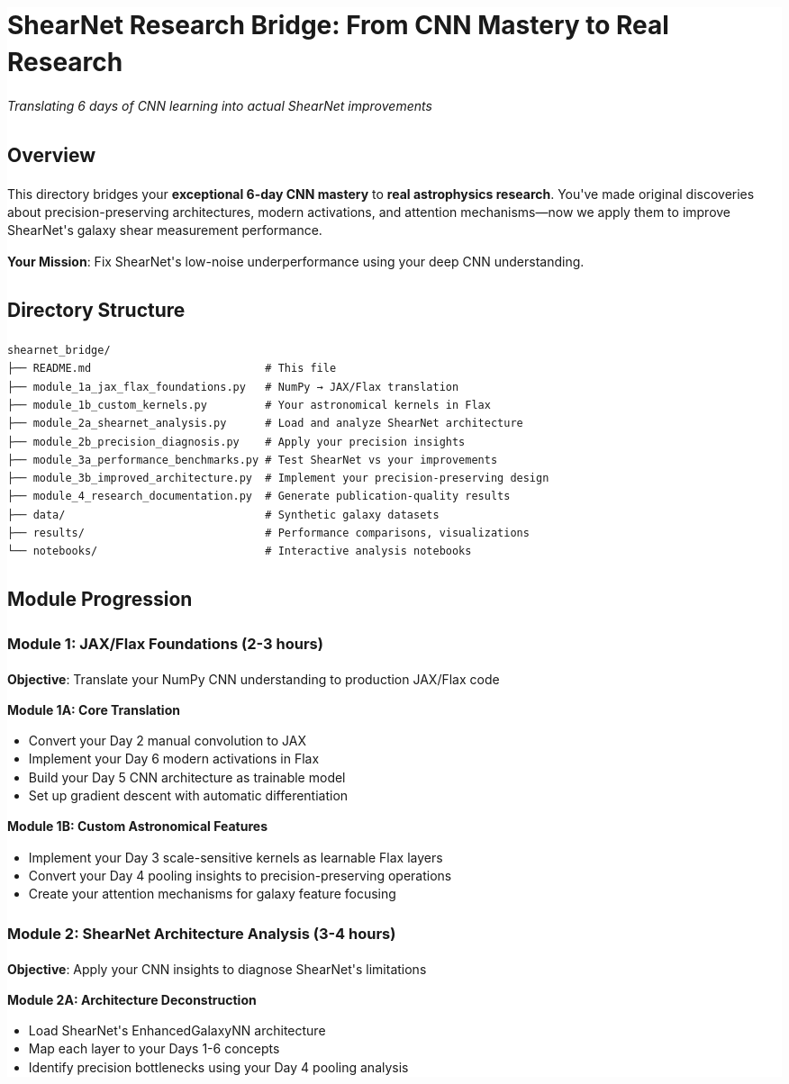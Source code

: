 # ShearNet Research Bridge: From CNN Mastery to Real Research

*Translating 6 days of CNN learning into actual ShearNet improvements*

## Overview

This directory bridges your **exceptional 6-day CNN mastery** to **real astrophysics research**. You've made original discoveries about precision-preserving architectures, modern activations, and attention mechanisms—now we apply them to improve ShearNet's galaxy shear measurement performance.

**Your Mission**: Fix ShearNet's low-noise underperformance using your deep CNN understanding.

## Directory Structure

```
shearnet_bridge/
├── README.md                           # This file
├── module_1a_jax_flax_foundations.py   # NumPy → JAX/Flax translation
├── module_1b_custom_kernels.py         # Your astronomical kernels in Flax
├── module_2a_shearnet_analysis.py      # Load and analyze ShearNet architecture
├── module_2b_precision_diagnosis.py    # Apply your precision insights
├── module_3a_performance_benchmarks.py # Test ShearNet vs your improvements
├── module_3b_improved_architecture.py  # Implement your precision-preserving design
├── module_4_research_documentation.py  # Generate publication-quality results
├── data/                               # Synthetic galaxy datasets
├── results/                            # Performance comparisons, visualizations
└── notebooks/                          # Interactive analysis notebooks
```

## Module Progression

### Module 1: JAX/Flax Foundations (2-3 hours)
**Objective**: Translate your NumPy CNN understanding to production JAX/Flax code

**Module 1A: Core Translation**
- Convert your Day 2 manual convolution to JAX
- Implement your Day 6 modern activations in Flax
- Build your Day 5 CNN architecture as trainable model
- Set up gradient descent with automatic differentiation

**Module 1B: Custom Astronomical Features**
- Implement your Day 3 scale-sensitive kernels as learnable Flax layers
- Convert your Day 4 pooling insights to precision-preserving operations
- Create your attention mechanisms for galaxy feature focusing

### Module 2: ShearNet Architecture Analysis (3-4 hours)
**Objective**: Apply your CNN insights to diagnose ShearNet's limitations

**Module 2A: Architecture Deconstruction**
- Load ShearNet's EnhancedGalaxyNN architecture
- Map each layer to your Days 1-6 concepts
- Identify precision bottlenecks using your Day 4 pooling analysis
